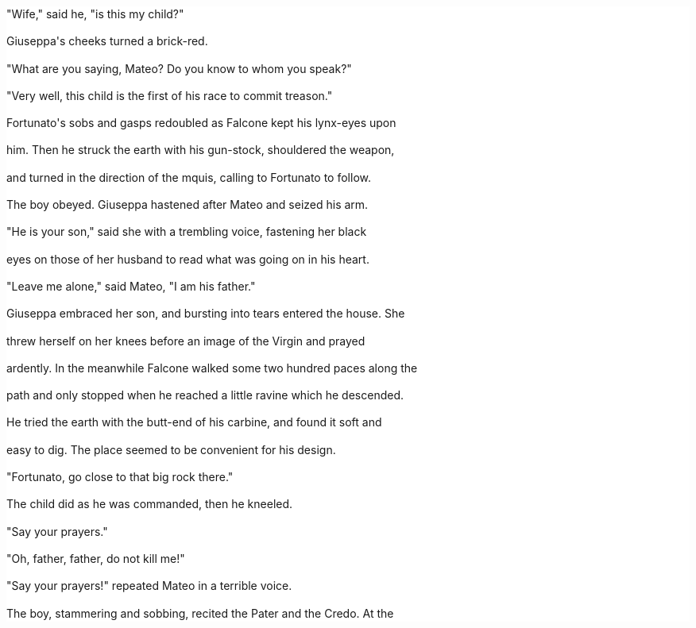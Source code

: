

"Wife," said he, "is this my child?"



Giuseppa's cheeks turned a brick-red.



"What are you saying, Mateo? Do you know to whom you speak?"



"Very well, this child is the first of his race to commit treason."



Fortunato's sobs and gasps redoubled as Falcone kept his lynx-eyes upon

him. Then he struck the earth with his gun-stock, shouldered the weapon,

and turned in the direction of the mquis, calling to Fortunato to follow.

The boy obeyed. Giuseppa hastened after Mateo and seized his arm.



"He is your son," said she with a trembling voice, fastening her black

eyes on those of her husband to read what was going on in his heart.



"Leave me alone," said Mateo, "I am his father."



Giuseppa embraced her son, and bursting into tears entered the house. She

threw herself on her knees before an image of the Virgin and prayed

ardently. In the meanwhile Falcone walked some two hundred paces along the

path and only stopped when he reached a little ravine which he descended.

He tried the earth with the butt-end of his carbine, and found it soft and

easy to dig. The place seemed to be convenient for his design.



"Fortunato, go close to that big rock there."



The child did as he was commanded, then he kneeled.



"Say your prayers."



"Oh, father, father, do not kill me!"



"Say your prayers!" repeated Mateo in a terrible voice.



The boy, stammering and sobbing, recited the Pater and the Credo. At the
